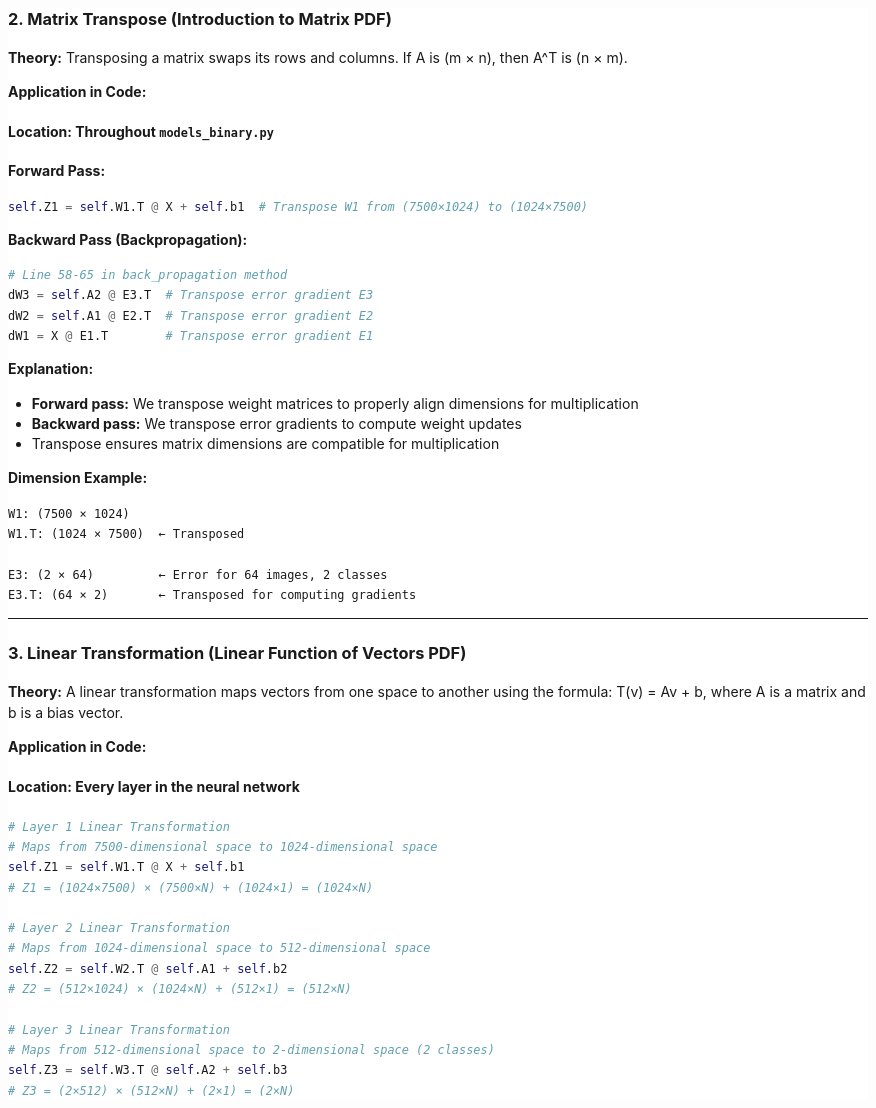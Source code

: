 
### 2. **Matrix Transpose** (Introduction to Matrix PDF)

**Theory:** Transposing a matrix swaps its rows and columns. If A is (m × n), then A^T is (n × m).

**Application in Code:**

#### Location: Throughout `models_binary.py`

**Forward Pass:**
```python
self.Z1 = self.W1.T @ X + self.b1  # Transpose W1 from (7500×1024) to (1024×7500)
```

**Backward Pass (Backpropagation):**
```python
# Line 58-65 in back_propagation method
dW3 = self.A2 @ E3.T  # Transpose error gradient E3
dW2 = self.A1 @ E2.T  # Transpose error gradient E2
dW1 = X @ E1.T        # Transpose error gradient E1
```

**Explanation:**
- **Forward pass:** We transpose weight matrices to properly align dimensions for multiplication
- **Backward pass:** We transpose error gradients to compute weight updates
- Transpose ensures matrix dimensions are compatible for multiplication

**Dimension Example:**
```
W1: (7500 × 1024)
W1.T: (1024 × 7500)  ← Transposed

E3: (2 × 64)         ← Error for 64 images, 2 classes
E3.T: (64 × 2)       ← Transposed for computing gradients
```

---

### 3. **Linear Transformation** (Linear Function of Vectors PDF)

**Theory:** A linear transformation maps vectors from one space to another using the formula: T(v) = Av + b, where A is a matrix and b is a bias vector.

**Application in Code:**

#### Location: Every layer in the neural network

```python
# Layer 1 Linear Transformation
# Maps from 7500-dimensional space to 1024-dimensional space
self.Z1 = self.W1.T @ X + self.b1
# Z1 = (1024×7500) × (7500×N) + (1024×1) = (1024×N)

# Layer 2 Linear Transformation  
# Maps from 1024-dimensional space to 512-dimensional space
self.Z2 = self.W2.T @ self.A1 + self.b2
# Z2 = (512×1024) × (1024×N) + (512×1) = (512×N)

# Layer 3 Linear Transformation
# Maps from 512-dimensional space to 2-dimensional space (2 classes)
self.Z3 = self.W3.T @ self.A2 + self.b3
# Z3 = (2×512) × (512×N) + (2×1) = (2×N)
```
